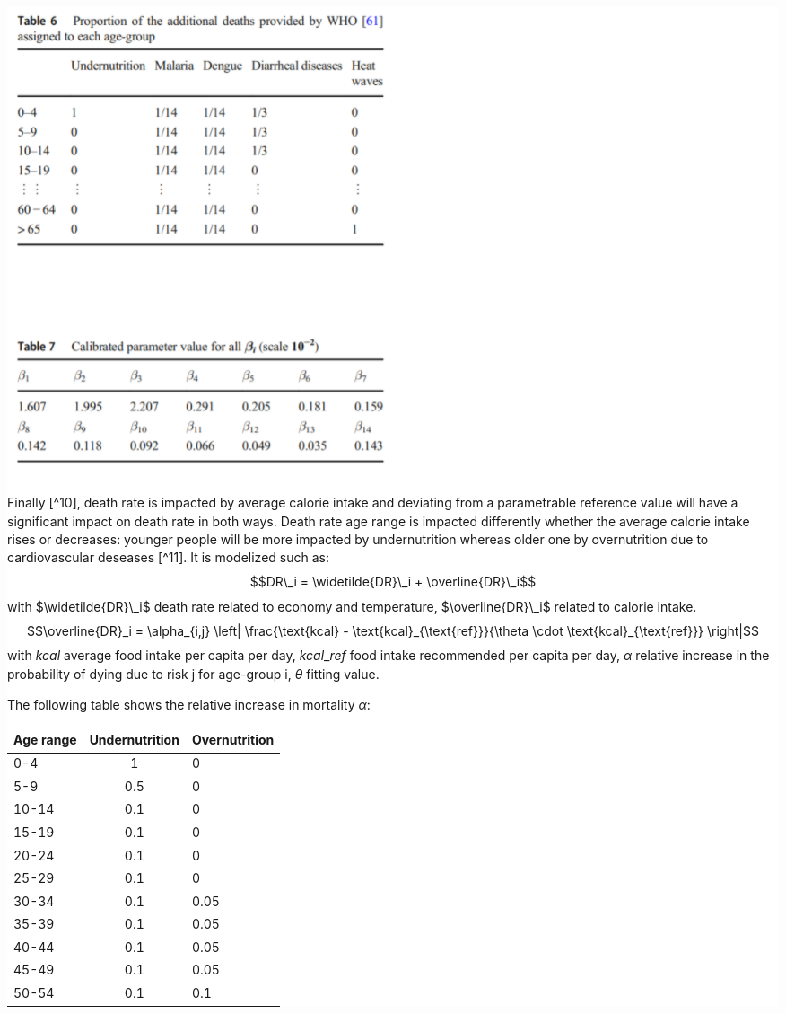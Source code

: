 ![](climate_death_multipliers.PNG)

Finally [^10], death rate is impacted by average calorie intake and deviating from a parametrable reference value will have a significant impact on death rate in both ways. Death rate age range is impacted differently whether the average calorie intake rises or decreases: younger people will be more impacted by undernutrition whereas older one by overnutrition due to cardiovascular deseases [^11]. It is modelized such as:
$$DR\_i = \widetilde{DR}\_i + \overline{DR}\_i$$
with $\widetilde{DR}\_i$ death rate related to economy and temperature, $\overline{DR}\_i$ related to calorie intake.
$$\overline{DR}_i = \alpha_{i,j} \left| \frac{\text{kcal} - \text{kcal}_{\text{ref}}}{\theta \cdot \text{kcal}_{\text{ref}}} \right|$$
with $kcal$ average food intake per capita per day, $kcal\_{ref}$ food intake recommended per capita per day, $\alpha$ relative increase in the probability of dying due to risk j for age-group i, $\theta$ fitting value.

The following table shows the relative increase in mortality $\alpha$:

|Age range|Undernutrition|Overnutrition|
| ------ |:--------:| ------ |
|0-4|1|0|
|5-9|0.5|0|
|10-14|0.1|0|
|15-19|0.1|0|
|20-24|0.1|0|
|25-29|0.1|0|
|30-34|0.1|0.05|
|35-39|0.1|0.05|
|40-44|0.1|0.05|
|45-49|0.1|0.05|
|50-54|0.1|0.1|

[^1]: McIsaac, F., (2020). A Representation of the World Population Dynamics for Integrated Assessment Models. Environmental Modeling & Assessment, 25(5), pp.611-632.
[^2]: Court, Victor & McIsaac, Florent. (2020). A Representation of the World Population Dynamics for Integrated Assessment Models. Environmental Modeling and Assessment. 25. 611–632. 10.1007/s10666-020-09703-z.
[^3]: WHO. (2014). Quantitative risk assessment of the effects of climate change on selected causes of death, 2030s and 2050s. Geneva: World Health Organization.
[^5]: United Nations, Department of Economic and Social Affairs, Population Division (2019). World Population Prospects 2019, custom data acquired via website. https://population.un.org/wpp/DataQuery/
[^6]: International Monetary Fund (2021). World Economic Outlook (WEO). Data available at: https://www.imf.org/en/Publications/WEO/weo-database/2021/April
[^7]: World Bank, World Development Indicators. World Bank Open Data available at : https://data.worldbank.org/
[^8]: Our world in data. Literate and illiterate world population. Available at: https://ourworldindata.org/grapher/literate-and-illiterate-world-population?country=~OWID_WRL
[^9]: Vollset, S.E., Goren, E., Yuan, C.W., Cao, J., Smith, A.E., Hsiao, T., Bisignano, C., Azhar, G.S., Castro, E., Chalek, J. and Dolgert, A.J., 2020. Fertility, mortality, migration, and population scenarios for 195 countries and territories from 2017 to 2100: a forecasting analysis for the Global Burden of Disease Study. The Lancet, 396(10258), pp.1285-1306.